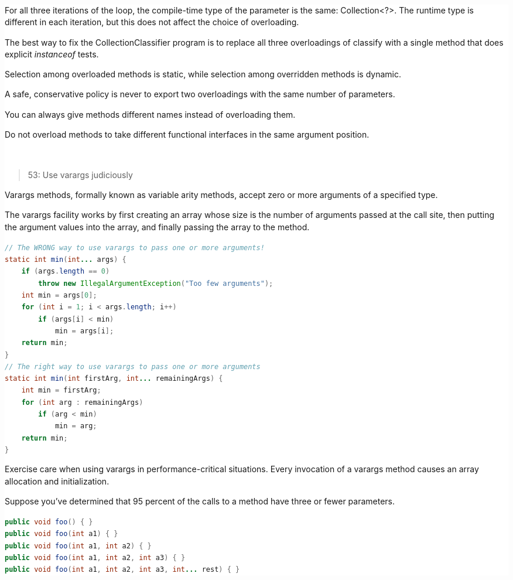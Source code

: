 For all three iterations of the loop, the compile-time type of the parameter is the same: Collection<?>. The runtime type is different in each iteration, but this does not affect the choice of overloading.

The best way to fix the CollectionClassifier program is to replace all three overloadings of classify with a single method that does explicit *instanceof* tests.

Selection among overloaded methods is static, while selection among overridden methods is dynamic.

A safe, conservative policy is never to export two overloadings with the same number of parameters.

You can always give methods different names instead of overloading them.

Do not overload methods to take different functional interfaces in the same argument position.

<br/>

> 53: Use varargs judiciously

Varargs methods, formally known as variable arity methods, accept zero or more arguments of a specified type.

The varargs facility works by first creating an array whose size is the number of arguments passed at the call site, then putting the argument values into the array, and finally passing the array to the method.
```java
// The WRONG way to use varargs to pass one or more arguments!
static int min(int... args) {
    if (args.length == 0)
        throw new IllegalArgumentException("Too few arguments");
    int min = args[0];
    for (int i = 1; i < args.length; i++)
        if (args[i] < min)
            min = args[i];
    return min;
}
// The right way to use varargs to pass one or more arguments
static int min(int firstArg, int... remainingArgs) {
    int min = firstArg;
    for (int arg : remainingArgs)
        if (arg < min)
            min = arg;
    return min;
}
```

Exercise care when using varargs in performance-critical situations. Every invocation of a varargs method causes an array allocation and initialization.

Suppose you’ve determined that 95 percent of the calls to a method have three or fewer parameters.
```java
public void foo() { }
public void foo(int a1) { }
public void foo(int a1, int a2) { }
public void foo(int a1, int a2, int a3) { }
public void foo(int a1, int a2, int a3, int... rest) { }
```
